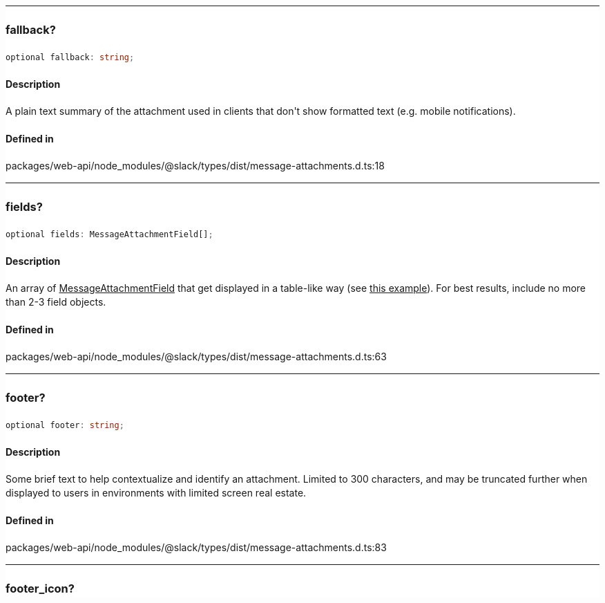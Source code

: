 ***

### fallback?

```ts
optional fallback: string;
```

#### Description

A plain text summary of the attachment used in clients that
don't show formatted text (e.g. mobile notifications).

#### Defined in

packages/web-api/node\_modules/@slack/types/dist/message-attachments.d.ts:18

***

### fields?

```ts
optional fields: MessageAttachmentField[];
```

#### Description

An array of [MessageAttachmentField](Interface.MessageAttachmentField.md) that get displayed in a table-like way
(see [this example](https://api.slack.com/reference/messaging/attachments#example)).
For best results, include no more than 2-3 field objects.

#### Defined in

packages/web-api/node\_modules/@slack/types/dist/message-attachments.d.ts:63

***

### footer?

```ts
optional footer: string;
```

#### Description

Some brief text to help contextualize and identify an attachment. Limited to 300 characters,
and may be truncated further when displayed to users in environments with limited screen real estate.

#### Defined in

packages/web-api/node\_modules/@slack/types/dist/message-attachments.d.ts:83

***

### footer\_icon?
